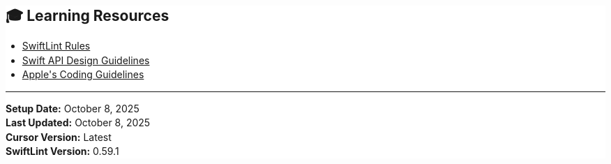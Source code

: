 
## 🎓 Learning Resources

- [SwiftLint Rules](https://realm.github.io/SwiftLint/rule-directory.html)
- [Swift API Design Guidelines](https://swift.org/documentation/api-design-guidelines/)
- [Apple's Coding Guidelines](https://developer.apple.com/library/archive/documentation/Cocoa/Conceptual/CodingGuidelines/)

---

**Setup Date:** October 8, 2025  
**Last Updated:** October 8, 2025  
**Cursor Version:** Latest  
**SwiftLint Version:** 0.59.1







